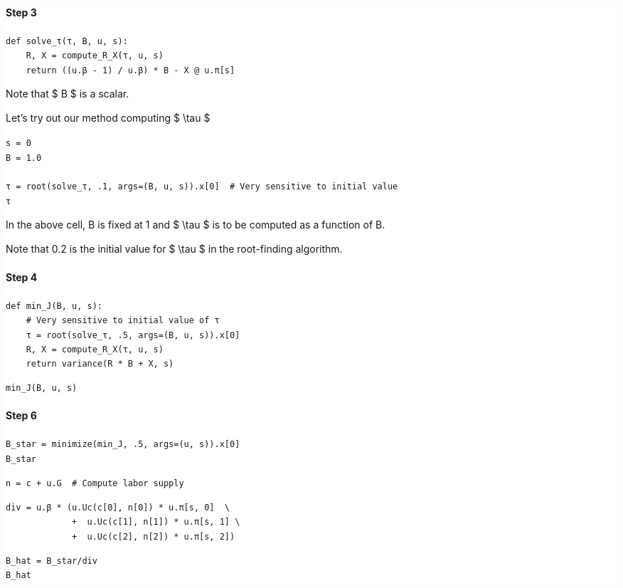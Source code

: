 #### Step 3

```python3 hide-output=false
def solve_τ(τ, B, u, s):
    R, X = compute_R_X(τ, u, s)
    return ((u.β - 1) / u.β) * B - X @ u.π[s]
```

Note that $ B $ is a scalar.

Let’s try out our method computing $ \tau $

```python3 hide-output=false
s = 0
B = 1.0

τ = root(solve_τ, .1, args=(B, u, s)).x[0]  # Very sensitive to initial value
τ
```

In the above cell, B is fixed at 1 and $ \tau $ is to be computed as
a function of B.

Note that 0.2 is the initial value for $ \tau $ in the root-finding
algorithm.


#### Step 4

```python3 hide-output=false
def min_J(B, u, s):
    # Very sensitive to initial value of τ
    τ = root(solve_τ, .5, args=(B, u, s)).x[0]
    R, X = compute_R_X(τ, u, s)
    return variance(R * B + X, s)
```

```python3 hide-output=false
min_J(B, u, s)
```

#### Step 6

```python3 hide-output=false
B_star = minimize(min_J, .5, args=(u, s)).x[0]
B_star
```

```python3 hide-output=false
n = c + u.G  # Compute labor supply
```

```python3 hide-output=false
div = u.β * (u.Uc(c[0], n[0]) * u.π[s, 0]  \
             +  u.Uc(c[1], n[1]) * u.π[s, 1] \
             +  u.Uc(c[2], n[2]) * u.π[s, 2])
```

```python3 hide-output=false
B_hat = B_star/div
B_hat
```
